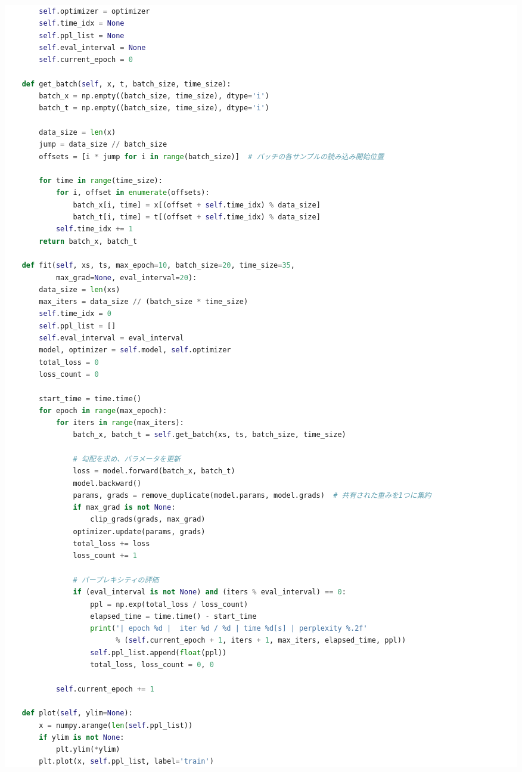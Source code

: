 ```python
        self.optimizer = optimizer
        self.time_idx = None
        self.ppl_list = None
        self.eval_interval = None
        self.current_epoch = 0

    def get_batch(self, x, t, batch_size, time_size):
        batch_x = np.empty((batch_size, time_size), dtype='i')
        batch_t = np.empty((batch_size, time_size), dtype='i')

        data_size = len(x)
        jump = data_size // batch_size
        offsets = [i * jump for i in range(batch_size)]  # バッチの各サンプルの読み込み開始位置

        for time in range(time_size):
            for i, offset in enumerate(offsets):
                batch_x[i, time] = x[(offset + self.time_idx) % data_size]
                batch_t[i, time] = t[(offset + self.time_idx) % data_size]
            self.time_idx += 1
        return batch_x, batch_t

    def fit(self, xs, ts, max_epoch=10, batch_size=20, time_size=35,
            max_grad=None, eval_interval=20):
        data_size = len(xs)
        max_iters = data_size // (batch_size * time_size)
        self.time_idx = 0
        self.ppl_list = []
        self.eval_interval = eval_interval
        model, optimizer = self.model, self.optimizer
        total_loss = 0
        loss_count = 0

        start_time = time.time()
        for epoch in range(max_epoch):
            for iters in range(max_iters):
                batch_x, batch_t = self.get_batch(xs, ts, batch_size, time_size)

                # 勾配を求め、パラメータを更新
                loss = model.forward(batch_x, batch_t)
                model.backward()
                params, grads = remove_duplicate(model.params, model.grads)  # 共有された重みを1つに集約
                if max_grad is not None:
                    clip_grads(grads, max_grad)
                optimizer.update(params, grads)
                total_loss += loss
                loss_count += 1

                # パープレキシティの評価
                if (eval_interval is not None) and (iters % eval_interval) == 0:
                    ppl = np.exp(total_loss / loss_count)
                    elapsed_time = time.time() - start_time
                    print('| epoch %d |  iter %d / %d | time %d[s] | perplexity %.2f'
                          % (self.current_epoch + 1, iters + 1, max_iters, elapsed_time, ppl))
                    self.ppl_list.append(float(ppl))
                    total_loss, loss_count = 0, 0

            self.current_epoch += 1

    def plot(self, ylim=None):
        x = numpy.arange(len(self.ppl_list))
        if ylim is not None:
            plt.ylim(*ylim)
        plt.plot(x, self.ppl_list, label='train')
```